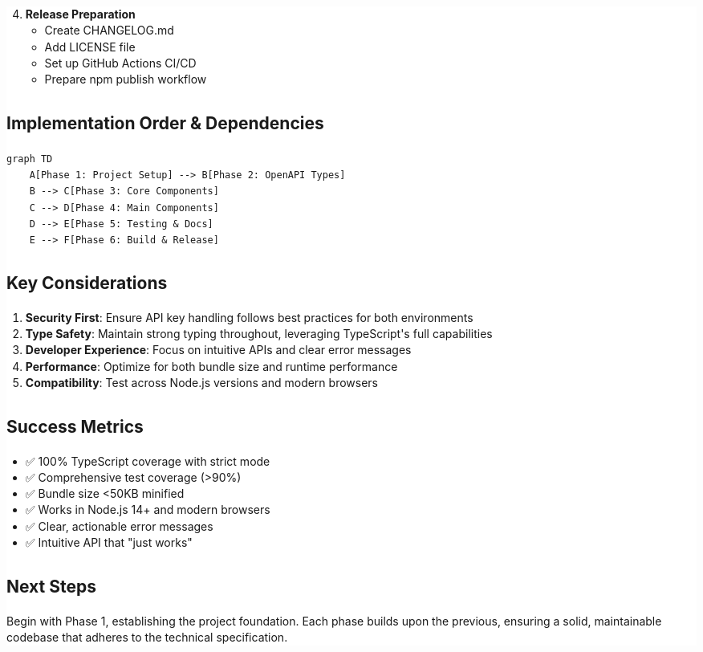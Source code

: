 4. **Release Preparation**
   - Create CHANGELOG.md
   - Add LICENSE file
   - Set up GitHub Actions CI/CD
   - Prepare npm publish workflow

## Implementation Order & Dependencies

```mermaid
graph TD
    A[Phase 1: Project Setup] --> B[Phase 2: OpenAPI Types]
    B --> C[Phase 3: Core Components]
    C --> D[Phase 4: Main Components]
    D --> E[Phase 5: Testing & Docs]
    E --> F[Phase 6: Build & Release]
```

## Key Considerations

1. **Security First**: Ensure API key handling follows best practices for both environments
2. **Type Safety**: Maintain strong typing throughout, leveraging TypeScript's full capabilities
3. **Developer Experience**: Focus on intuitive APIs and clear error messages
4. **Performance**: Optimize for both bundle size and runtime performance
5. **Compatibility**: Test across Node.js versions and modern browsers

## Success Metrics

- ✅ 100% TypeScript coverage with strict mode
- ✅ Comprehensive test coverage (>90%)
- ✅ Bundle size <50KB minified
- ✅ Works in Node.js 14+ and modern browsers
- ✅ Clear, actionable error messages
- ✅ Intuitive API that "just works"

## Next Steps

Begin with Phase 1, establishing the project foundation. Each phase builds upon the previous, ensuring a solid, maintainable codebase that adheres to the technical specification.